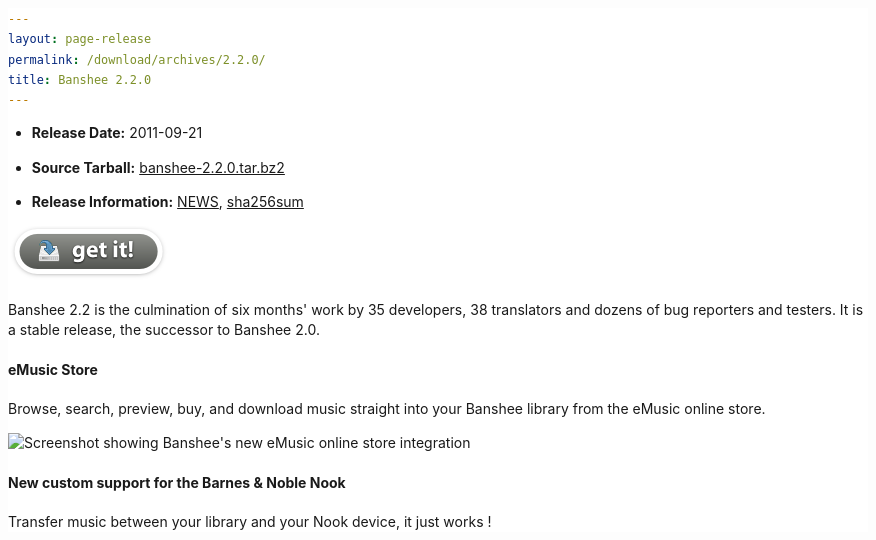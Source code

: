 ```yaml
---
layout: page-release
permalink: /download/archives/2.2.0/
title: Banshee 2.2.0
---
```



	
  * **Release Date:** 2011-09-21

	
  * **Source Tarball:** [banshee-2.2.0.tar.bz2](http://ftp.gnome.org/pub/GNOME/sources/banshee/2.2/banshee-2.2.0.tar.bz2)

	
  * **Release Information:**
[NEWS](http://ftp.gnome.org/pub/GNOME/sources/banshee/2.2/banshee-2.2.0.news),
[sha256sum](http://ftp.gnome.org/pub/GNOME/sources/banshee/2.2/banshee-2.2.0.sha256sum)




[![Download Now](/images/download-button.png)](/download)





Banshee 2.2 is the culmination of six months' work by 35 developers, 38
translators and dozens of bug reporters and testers. It is a stable release,
the successor to Banshee 2.0.





#### eMusic Store




Browse, search, preview, buy, and download music straight into
your Banshee library from the eMusic online store.





![Screenshot showing Banshee's new eMusic online store integration](http://download.banshee.fm/shots/2.2.0/emusic-700.png)






#### New custom support for the Barnes & Noble Nook




Transfer music between your library and your Nook device, it just
works !
